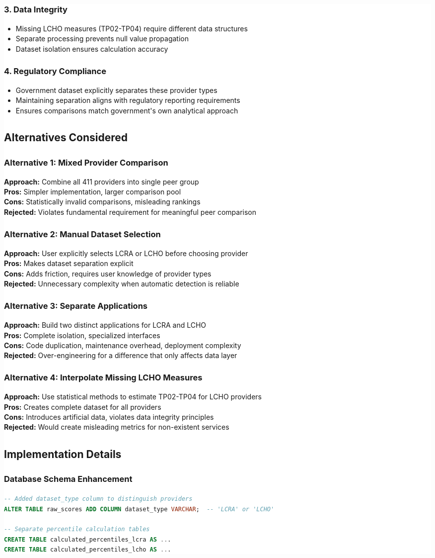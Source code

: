 ### 3. Data Integrity
- Missing LCHO measures (TP02-TP04) require different data structures
- Separate processing prevents null value propagation
- Dataset isolation ensures calculation accuracy

### 4. Regulatory Compliance
- Government dataset explicitly separates these provider types
- Maintaining separation aligns with regulatory reporting requirements
- Ensures comparisons match government's own analytical approach

## Alternatives Considered

### Alternative 1: Mixed Provider Comparison
**Approach:** Combine all 411 providers into single peer group  
**Pros:** Simpler implementation, larger comparison pool  
**Cons:** Statistically invalid comparisons, misleading rankings  
**Rejected:** Violates fundamental requirement for meaningful peer comparison

### Alternative 2: Manual Dataset Selection
**Approach:** User explicitly selects LCRA or LCHO before choosing provider  
**Pros:** Makes dataset separation explicit  
**Cons:** Adds friction, requires user knowledge of provider types  
**Rejected:** Unnecessary complexity when automatic detection is reliable

### Alternative 3: Separate Applications
**Approach:** Build two distinct applications for LCRA and LCHO  
**Pros:** Complete isolation, specialized interfaces  
**Cons:** Code duplication, maintenance overhead, deployment complexity  
**Rejected:** Over-engineering for a difference that only affects data layer

### Alternative 4: Interpolate Missing LCHO Measures
**Approach:** Use statistical methods to estimate TP02-TP04 for LCHO providers  
**Pros:** Creates complete dataset for all providers  
**Cons:** Introduces artificial data, violates data integrity principles  
**Rejected:** Would create misleading metrics for non-existent services

## Implementation Details

### Database Schema Enhancement
```sql
-- Added dataset_type column to distinguish providers
ALTER TABLE raw_scores ADD COLUMN dataset_type VARCHAR;  -- 'LCRA' or 'LCHO'

-- Separate percentile calculation tables
CREATE TABLE calculated_percentiles_lcra AS ...
CREATE TABLE calculated_percentiles_lcho AS ...
```
